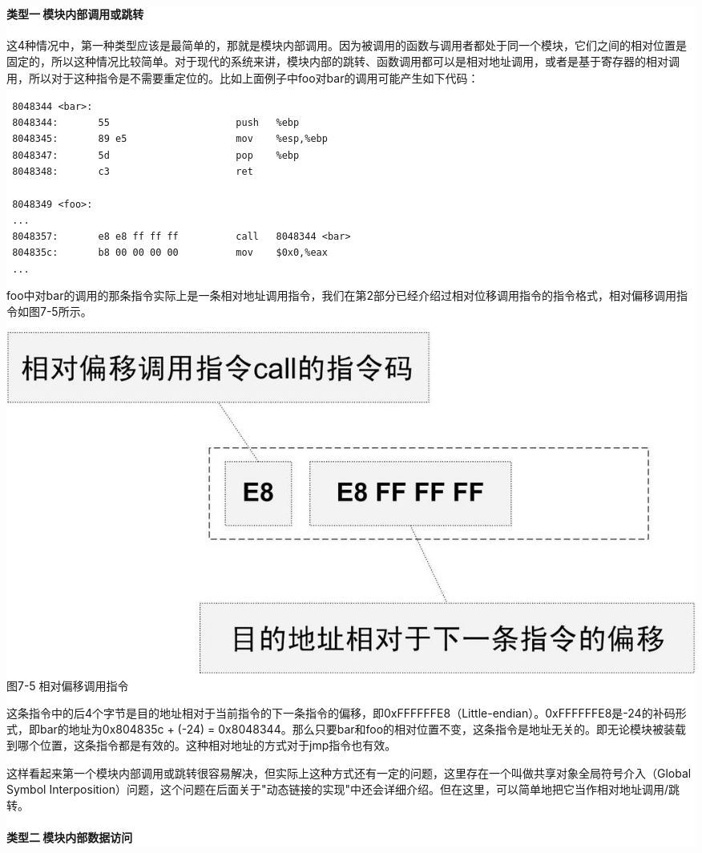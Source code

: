 #### 类型一 模块内部调用或跳转

这4种情况中，第一种类型应该是最简单的，那就是模块内部调用。因为被调用的函数与调用者都处于同一个模块，它们之间的相对位置是固定的，所以这种情况比较简单。对于现代的系统来讲，模块内部的跳转、函数调用都可以是相对地址调用，或者是基于寄存器的相对调用，所以对于这种指令是不需要重定位的。比如上面例子中foo对bar的调用可能产生如下代码：

     8048344 <bar>:
     8048344:       55                      push   %ebp
     8048345:       89 e5                   mov    %esp,%ebp
     8048347:       5d                      pop    %ebp
     8048348:       c3                      ret

     8048349 <foo>:
     ...
     8048357:       e8 e8 ff ff ff          call   8048344 <bar>
     804835c:       b8 00 00 00 00          mov    $0x0,%eax
     ...

foo中对bar的调用的那条指令实际上是一条相对地址调用指令，我们在第2部分已经介绍过相对位移调用指令的指令格式，相对偏移调用指令如图7-5所示。

![](../Images/7-5.jpg)\
图7-5 相对偏移调用指令

这条指令中的后4个字节是目的地址相对于当前指令的下一条指令的偏移，即0xFFFFFFE8（Little-endian）。0xFFFFFFE8是-24的补码形式，即bar的地址为0x804835c +
(-24) =
0x8048344。那么只要bar和foo的相对位置不变，这条指令是地址无关的。即无论模块被装载到哪个位置，这条指令都是有效的。这种相对地址的方式对于jmp指令也有效。

这样看起来第一个模块内部调用或跳转很容易解决，但实际上这种方式还有一定的问题，这里存在一个叫做共享对象全局符号介入（Global
Symbol
Interposition）问题，这个问题在后面关于"动态链接的实现"中还会详细介绍。但在这里，可以简单地把它当作相对地址调用/跳转。

#### 类型二 模块内部数据访问
